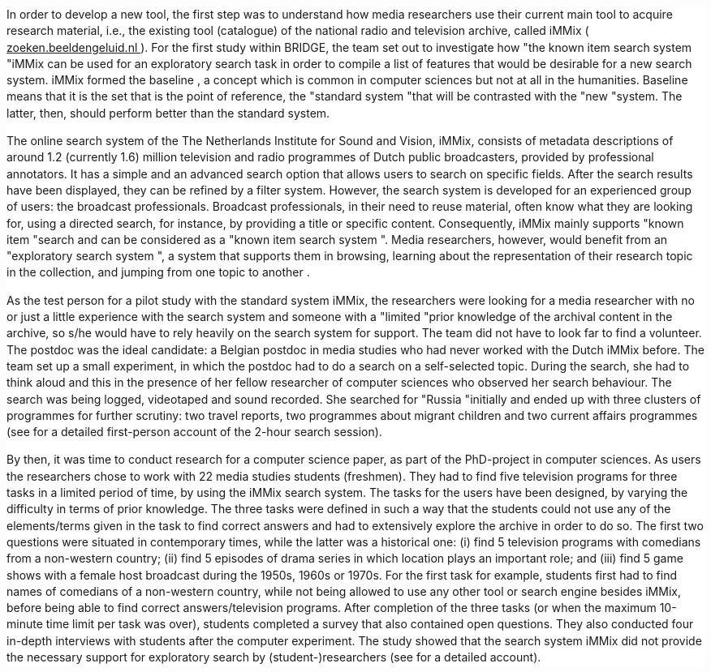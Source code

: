 In order to develop a new tool, the first step was to understand how media researchers use their current main tool to acquire research material, i.e., the existing tool (catalogue) of the national radio and television archive, called iMMix ( [zoeken.beeldengeluid.nl ](http://zoeken.beeldengeluid.nl/internet/index.aspx)). For the first study within BRIDGE, the team set out to investigate how "the known item search system "iMMix can be used for an exploratory search task in order to compile a list of features that would be desirable for a new search system. iMMix formed the baseline , a concept which is common in computer sciences but not at all in the humanities. Baseline means that it is the set that is the point of reference, the "standard system "that will be contrasted with the "new "system. The latter, then, should perform better than the standard system. 

The online search system of the The Netherlands Institute for Sound and Vision, iMMix, consists of metadata descriptions of around 1.2 (currently 1.6) million television and radio programmes of Dutch public broadcasters, provided by professional annotators. It has a simple and an advanced search option that allows users to search on specific fields. After the search results have been displayed, they can be refined by a filter system. However, the search system is developed for an experienced group of users: the broadcast professionals. Broadcast professionals, in their need to reuse material, often know what they are looking for, using a directed search, for instance, by providing a title or specific content. Consequently, iMMix mainly supports "known item "search and can be considered as a "known item search system ". Media researchers, however, would benefit from an "exploratory search system ", a system that supports them in browsing, learning about the representation of their research topic in the collection, and jumping from one topic to another . 

As the test person for a pilot study with the standard system iMMix, the researchers were looking for a media researcher with no or just a little experience with the search system and someone with a "limited "prior knowledge of the archival content in the archive, so s/he would have to rely heavily on the search system for support. The team did not have to look far to find a volunteer. The postdoc was the ideal candidate: a Belgian postdoc in media studies who had never worked with the Dutch iMMix before. The team set up a small experiment, in which the postdoc had to do a search on a self-selected topic. During the search, she had to think aloud and this in the presence of her fellow researcher of computer sciences who observed her search behaviour. The search was being logged, videotaped and sound recorded. She searched for "Russia "initially and ended up with three clusters of programmes for further scrutiny: two travel reports, two programmes about migrant children and two current affairs programmes (see for a detailed first-person account of the 2-hour search session). 

By then, it was time to conduct research for a computer science paper, as part of the PhD-project in computer sciences. As users the researchers chose to work with 22 media studies students (freshmen). They had to find five television programs for three tasks in a limited period of time, by using the iMMix search system. The tasks for the users have been designed, by varying the difficulty in terms of prior knowledge. The three tasks were defined in such a way that the students could not use any of the elements/terms given in the task to find correct answers and had to extensively explore the archive in order to do so. The first two questions were situated in contemporary times, while the latter was a historical one: (i) find 5 television programs with comedians from a non-western country; (ii) find 5 episodes of drama series in which location plays an important role; and (iii) find 5 game shows with a female host broadcast during the 1950s, 1960s or 1970s. For the first task for example, students first had to find names of comedians of a non-western country, while not being allowed to use any other tool or search engine besides iMMix, before being able to find correct answers/television programs. After completion of the three tasks (or when the maximum 10-minute time limit per task was over), students completed a survey that also contained open questions. They also conducted four in-depth interviews with students after the computer experiment. The study showed that the search system iMMix did not provide the necessary support for exploratory search by (student-)researchers (see for a detailed account). 

